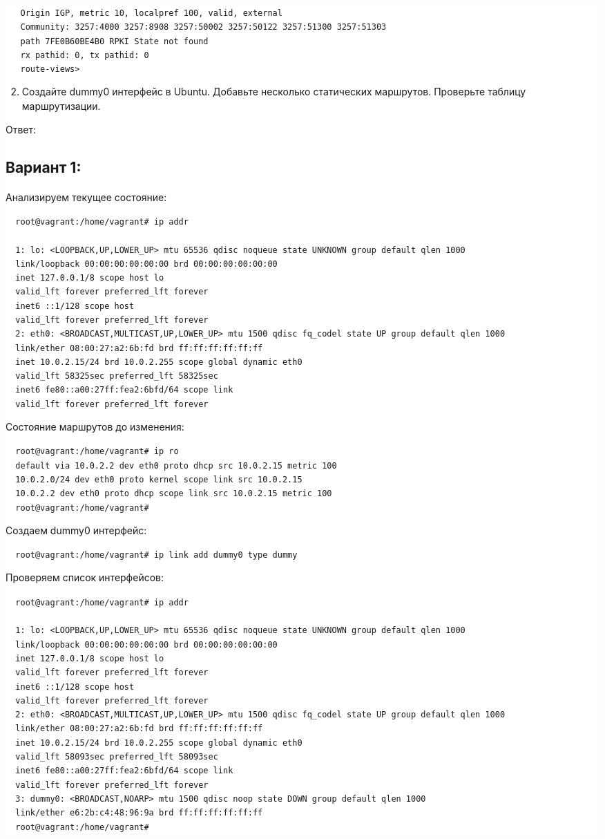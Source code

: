        Origin IGP, metric 10, localpref 100, valid, external
       Community: 3257:4000 3257:8908 3257:50002 3257:50122 3257:51300 3257:51303
       path 7FE0B60BE4B0 RPKI State not found
       rx pathid: 0, tx pathid: 0
       route-views>

2. Создайте dummy0 интерфейс в Ubuntu. Добавьте несколько статических маршрутов. Проверьте таблицу маршрутизации.

Ответ:

## Вариант 1:

Анализируем текущее состояние:

      root@vagrant:/home/vagrant# ip addr

      1: lo: <LOOPBACK,UP,LOWER_UP> mtu 65536 qdisc noqueue state UNKNOWN group default qlen 1000
      link/loopback 00:00:00:00:00:00 brd 00:00:00:00:00:00
      inet 127.0.0.1/8 scope host lo
      valid_lft forever preferred_lft forever
      inet6 ::1/128 scope host
      valid_lft forever preferred_lft forever
      2: eth0: <BROADCAST,MULTICAST,UP,LOWER_UP> mtu 1500 qdisc fq_codel state UP group default qlen 1000
      link/ether 08:00:27:a2:6b:fd brd ff:ff:ff:ff:ff:ff
      inet 10.0.2.15/24 brd 10.0.2.255 scope global dynamic eth0
      valid_lft 58325sec preferred_lft 58325sec
      inet6 fe80::a00:27ff:fea2:6bfd/64 scope link
      valid_lft forever preferred_lft forever

Состояние маршрутов до изменения:

      root@vagrant:/home/vagrant# ip ro
      default via 10.0.2.2 dev eth0 proto dhcp src 10.0.2.15 metric 100
      10.0.2.0/24 dev eth0 proto kernel scope link src 10.0.2.15
      10.0.2.2 dev eth0 proto dhcp scope link src 10.0.2.15 metric 100
      root@vagrant:/home/vagrant#


Создаем dummy0 интерфейс:

      root@vagrant:/home/vagrant# ip link add dummy0 type dummy

Проверяем список интерфейсов: 

      root@vagrant:/home/vagrant# ip addr

      1: lo: <LOOPBACK,UP,LOWER_UP> mtu 65536 qdisc noqueue state UNKNOWN group default qlen 1000
      link/loopback 00:00:00:00:00:00 brd 00:00:00:00:00:00
      inet 127.0.0.1/8 scope host lo
      valid_lft forever preferred_lft forever
      inet6 ::1/128 scope host
      valid_lft forever preferred_lft forever
      2: eth0: <BROADCAST,MULTICAST,UP,LOWER_UP> mtu 1500 qdisc fq_codel state UP group default qlen 1000
      link/ether 08:00:27:a2:6b:fd brd ff:ff:ff:ff:ff:ff
      inet 10.0.2.15/24 brd 10.0.2.255 scope global dynamic eth0
      valid_lft 58093sec preferred_lft 58093sec
      inet6 fe80::a00:27ff:fea2:6bfd/64 scope link
      valid_lft forever preferred_lft forever
      3: dummy0: <BROADCAST,NOARP> mtu 1500 qdisc noop state DOWN group default qlen 1000
      link/ether e6:2b:c4:48:96:9a brd ff:ff:ff:ff:ff:ff
      root@vagrant:/home/vagrant#
